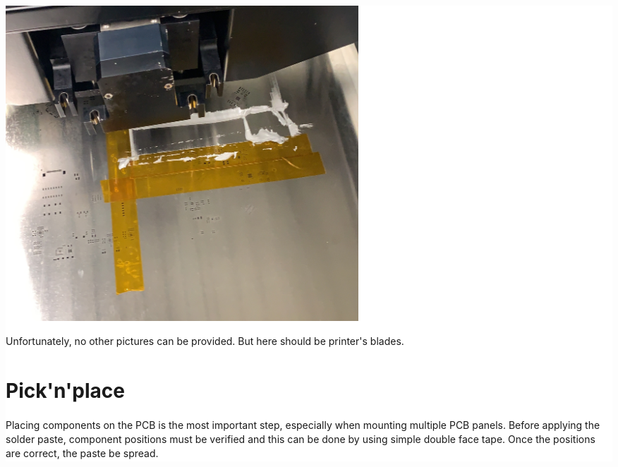 <img class="img-fluid" src="../img/pcb_production/past printing.jpg" style="width:500px;"> 
</p>

Unfortunately, no other pictures can be provided. But here should be printer's blades.

# Pick'n'place

Placing components on the PCB is the most important step, especially when mounting multiple PCB panels. Before applying the solder paste, component positions must be verified and this can be done by using simple double face tape. Once the positions are correct, the paste be spread.

<p align="center">